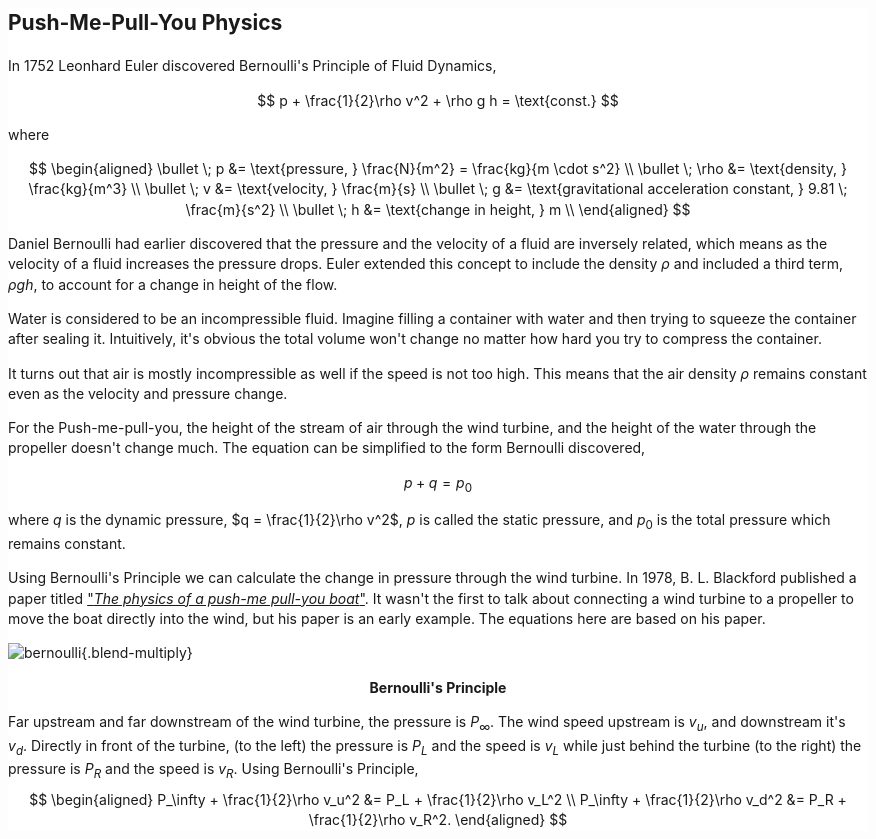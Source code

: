 ## Push-Me-Pull-You Physics

In 1752 Leonhard Euler discovered Bernoulli's Principle of Fluid Dynamics,

$$
p + \frac{1}{2}\rho v^2 + \rho g h = \text{const.}
$$

where

$$
\begin{aligned}
\bullet \; p &= \text{pressure, } \frac{N}{m^2} = \frac{kg}{m \cdot s^2} \\
\bullet \; \rho &= \text{density, } \frac{kg}{m^3} \\
\bullet \; v &= \text{velocity, } \frac{m}{s} \\
\bullet \; g &= \text{gravitational acceleration constant, } 9.81 \; \frac{m}{s^2} \\
\bullet \; h &= \text{change in height, } m \\
\end{aligned}
$$

Daniel Bernoulli had earlier discovered that the pressure and the velocity of a fluid are inversely related, which means as the velocity of a fluid increases the pressure drops. Euler extended this concept to include the density $\rho$ and included a third term, $\rho g h$, to account for a change in height of the flow.

Water is considered to be an incompressible fluid. Imagine filling a container with water and then trying to squeeze the container after sealing it. Intuitively, it's obvious the total volume won't change no matter how hard you try to compress the container. 

It turns out that air is mostly incompressible as well if the speed is not too high. This means that the air density $\rho$ remains constant even as the velocity and pressure change.

For the Push-me-pull-you, the height of the stream of air through the wind turbine, and the height of the water through the propeller doesn't change much. The equation can be simplified to the form Bernoulli discovered,

$$
p + q = p_0
$$

where $q$ is the dynamic pressure, $q = \frac{1}{2}\rho v^2$, $p$ is called the static pressure, and $p_0$ is the total pressure which remains constant.

Using Bernoulli's Principle we can calculate the change in pressure through the wind turbine. In 1978, B. L. Blackford published a paper titled ["_The physics of a push-me pull-you boat_"](http://202.38.64.11/~cxyu/AJP_pushmepullyouboat.pdf). It wasn't the first to talk about connecting a wind turbine to a propeller to move the boat directly into the wind, but his paper is an early example. The equations here are based on his paper.

![bernoulli](/assets/img/2021-06-21-pushmi-pullyu/bernoulli.png){.blend-multiply}

<p align = "center"><b>Bernoulli's Principle</b></p>

Far upstream and far downstream of the wind turbine, the pressure is $P_\infty$. The wind speed upstream is $v_u$, and downstream it's $v_d$. Directly in front of the turbine, (to the left) the pressure is $P_L$ and the speed is $v_L$ while just behind the turbine (to the right) the pressure is $P_R$ and the speed is $v_R$. Using Bernoulli's Principle,
$$
\begin{aligned}
P_\infty + \frac{1}{2}\rho v_u^2 &= P_L + \frac{1}{2}\rho v_L^2 \\
P_\infty + \frac{1}{2}\rho v_d^2 &= P_R + \frac{1}{2}\rho v_R^2.
\end{aligned}
$$
